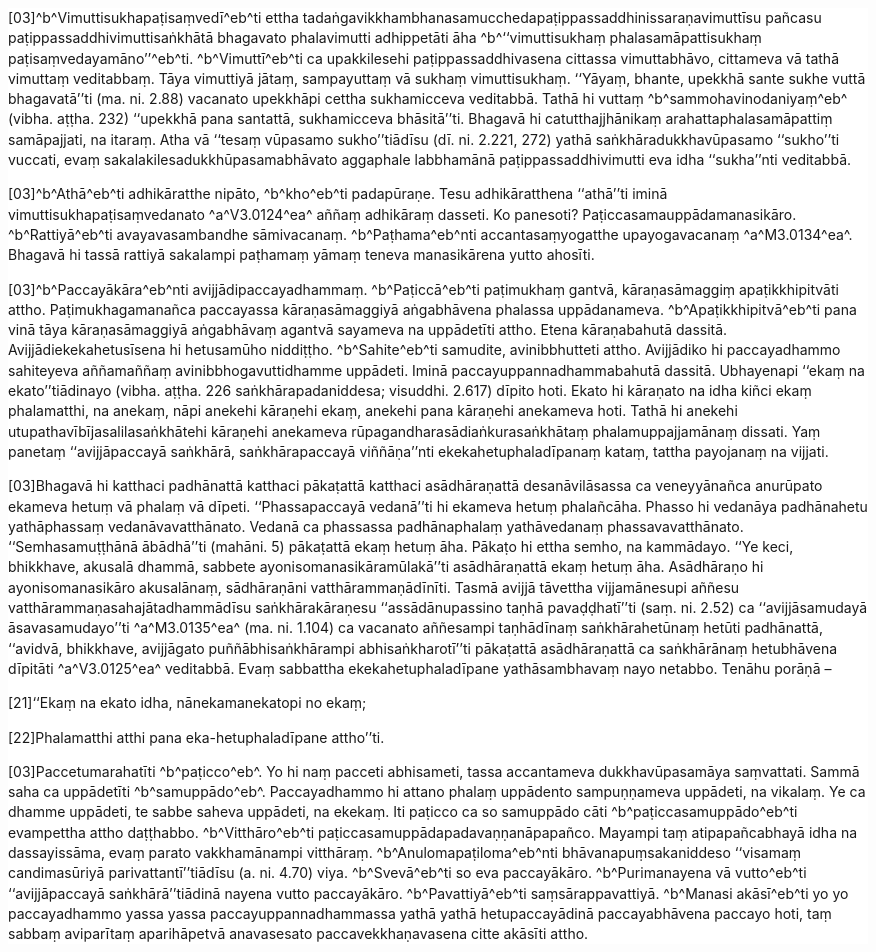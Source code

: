 [03]^b^Vimuttisukhapaṭisaṃvedī^eb^ti ettha tadaṅgavikkhambhanasamucchedapaṭippassaddhinissaraṇavimuttīsu pañcasu paṭippassaddhivimuttisaṅkhātā bhagavato phalavimutti adhippetāti āha ^b^‘‘vimuttisukhaṃ phalasamāpattisukhaṃ paṭisaṃvedayamāno’’^eb^ti. ^b^Vimuttī^eb^ti ca upakkilesehi paṭippassaddhivasena cittassa vimuttabhāvo, cittameva vā tathā vimuttaṃ veditabbaṃ. Tāya vimuttiyā jātaṃ, sampayuttaṃ vā sukhaṃ vimuttisukhaṃ. ‘‘Yāyaṃ, bhante, upekkhā sante sukhe vuttā bhagavatā’’ti (ma. ni. 2.88) vacanato upekkhāpi cettha sukhamicceva veditabbā. Tathā hi vuttaṃ ^b^sammohavinodaniyaṃ^eb^ (vibha. aṭṭha. 232) ‘‘upekkhā pana santattā, sukhamicceva bhāsitā’’ti. Bhagavā hi catutthajjhānikaṃ arahattaphalasamāpattiṃ samāpajjati, na itaraṃ. Atha vā ‘‘tesaṃ vūpasamo sukho’’tiādīsu (dī. ni. 2.221, 272) yathā saṅkhāradukkhavūpasamo ‘‘sukho’’ti vuccati, evaṃ sakalakilesadukkhūpasamabhāvato aggaphale labbhamānā paṭippassaddhivimutti eva idha ‘‘sukha’’nti veditabbā.

[03]^b^Athā^eb^ti adhikāratthe nipāto, ^b^kho^eb^ti padapūraṇe. Tesu adhikāratthena ‘‘athā’’ti iminā vimuttisukhapaṭisaṃvedanato ^a^V3.0124^ea^ aññaṃ adhikāraṃ dasseti. Ko panesoti? Paṭiccasamauppādamanasikāro. ^b^Rattiyā^eb^ti avayavasambandhe sāmivacanaṃ. ^b^Paṭhama^eb^nti accantasaṃyogatthe upayogavacanaṃ ^a^M3.0134^ea^. Bhagavā hi tassā rattiyā sakalampi paṭhamaṃ yāmaṃ teneva manasikārena yutto ahosīti.

[03]^b^Paccayākāra^eb^nti avijjādipaccayadhammaṃ. ^b^Paṭiccā^eb^ti paṭimukhaṃ gantvā, kāraṇasāmaggiṃ apaṭikkhipitvāti attho. Paṭimukhagamanañca paccayassa kāraṇasāmaggiyā aṅgabhāvena phalassa uppādanameva. ^b^Apaṭikkhipitvā^eb^ti pana vinā tāya kāraṇasāmaggiyā aṅgabhāvaṃ agantvā sayameva na uppādetīti attho. Etena kāraṇabahutā dassitā. Avijjādiekekahetusīsena hi hetusamūho niddiṭṭho. ^b^Sahite^eb^ti samudite, avinibbhutteti attho. Avijjādiko hi paccayadhammo sahiteyeva aññamaññaṃ avinibbhogavuttidhamme uppādeti. Iminā paccayuppannadhammabahutā dassitā. Ubhayenapi ‘‘ekaṃ na ekato’’tiādinayo (vibha. aṭṭha. 226 saṅkhārapadaniddesa; visuddhi. 2.617) dīpito hoti. Ekato hi kāraṇato na idha kiñci ekaṃ phalamatthi, na anekaṃ, nāpi anekehi kāraṇehi ekaṃ, anekehi pana kāraṇehi anekameva hoti. Tathā hi anekehi utupathavībījasalilasaṅkhātehi kāraṇehi anekameva rūpagandharasādiaṅkurasaṅkhātaṃ phalamuppajjamānaṃ dissati. Yaṃ panetaṃ ‘‘avijjāpaccayā saṅkhārā, saṅkhārapaccayā viññāṇa’’nti ekekahetuphaladīpanaṃ kataṃ, tattha payojanaṃ na vijjati.

[03]Bhagavā hi katthaci padhānattā katthaci pākaṭattā katthaci asādhāraṇattā desanāvilāsassa ca veneyyānañca anurūpato ekameva hetuṃ vā phalaṃ vā dīpeti. ‘‘Phassapaccayā vedanā’’ti hi ekameva hetuṃ phalañcāha. Phasso hi vedanāya padhānahetu yathāphassaṃ vedanāvavatthānato. Vedanā ca phassassa padhānaphalaṃ yathāvedanaṃ phassavavatthānato. ‘‘Semhasamuṭṭhānā ābādhā’’ti (mahāni. 5) pākaṭattā ekaṃ hetuṃ āha. Pākaṭo hi ettha semho, na kammādayo. ‘‘Ye keci, bhikkhave, akusalā dhammā, sabbete ayonisomanasikāramūlakā’’ti asādhāraṇattā ekaṃ hetuṃ āha. Asādhāraṇo hi ayonisomanasikāro akusalānaṃ, sādhāraṇāni vatthārammaṇādīnīti. Tasmā avijjā tāvettha vijjamānesupi aññesu vatthārammaṇasahajātadhammādīsu saṅkhārakāraṇesu ‘‘assādānupassino taṇhā pavaḍḍhatī’’ti (saṃ. ni. 2.52) ca ‘‘avijjāsamudayā āsavasamudayo’’ti ^a^M3.0135^ea^ (ma. ni. 1.104) ca vacanato aññesampi taṇhādīnaṃ saṅkhārahetūnaṃ hetūti padhānattā, ‘‘avidvā, bhikkhave, avijjāgato puññābhisaṅkhārampi abhisaṅkharotī’’ti pākaṭattā asādhāraṇattā ca saṅkhārānaṃ hetubhāvena dīpitāti ^a^V3.0125^ea^ veditabbā. Evaṃ sabbattha ekekahetuphaladīpane yathāsambhavaṃ nayo netabbo. Tenāhu porāṇā –

[21]‘‘Ekaṃ na ekato idha, nānekamanekatopi no ekaṃ;

[22]Phalamatthi atthi pana eka-hetuphaladīpane attho’’ti.

[03]Paccetumarahatīti ^b^paṭicco^eb^. Yo hi naṃ pacceti abhisameti, tassa accantameva dukkhavūpasamāya saṃvattati. Sammā saha ca uppādetīti ^b^samuppādo^eb^. Paccayadhammo hi attano phalaṃ uppādento sampuṇṇameva uppādeti, na vikalaṃ. Ye ca dhamme uppādeti, te sabbe saheva uppādeti, na ekekaṃ. Iti paṭicco ca so samuppādo cāti ^b^paṭiccasamuppādo^eb^ti evampettha attho daṭṭhabbo. ^b^Vitthāro^eb^ti paṭiccasamuppādapadavaṇṇanāpapañco. Mayampi taṃ atipapañcabhayā idha na dassayissāma, evaṃ parato vakkhamānampi vitthāraṃ. ^b^Anulomapaṭiloma^eb^nti bhāvanapuṃsakaniddeso ‘‘visamaṃ candimasūriyā parivattantī’’tiādīsu (a. ni. 4.70) viya. ^b^Svevā^eb^ti so eva paccayākāro. ^b^Purimanayena vā vutto^eb^ti ‘‘avijjāpaccayā saṅkhārā’’tiādinā nayena vutto paccayākāro. ^b^Pavattiyā^eb^ti saṃsārappavattiyā. ^b^Manasi akāsī^eb^ti yo yo paccayadhammo yassa yassa paccayuppannadhammassa yathā yathā hetupaccayādinā paccayabhāvena paccayo hoti, taṃ sabbaṃ aviparītaṃ aparihāpetvā anavasesato paccavekkhaṇavasena citte akāsīti attho.
